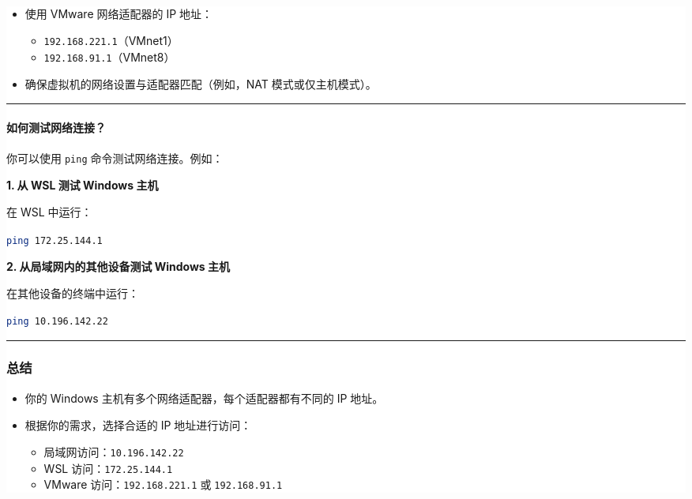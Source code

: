 - 使用 VMware 网络适配器的 IP 地址：

  - `192.168.221.1`（VMnet1）
  - `192.168.91.1`（VMnet8）

- 确保虚拟机的网络设置与适配器匹配（例如，NAT 模式或仅主机模式）。

---

#### **如何测试网络连接？**

你可以使用 `ping` 命令测试网络连接。例如：

**1. 从 WSL 测试 Windows 主机**

在 WSL 中运行：

```bash
ping 172.25.144.1
```

**2. 从局域网内的其他设备测试 Windows 主机**

在其他设备的终端中运行：

```bash
ping 10.196.142.22
```

---

### **总结**

- 你的 Windows 主机有多个网络适配器，每个适配器都有不同的 IP 地址。
- 根据你的需求，选择合适的 IP 地址进行访问：

  - 局域网访问：`10.196.142.22`
  - WSL 访问：`172.25.144.1`
  - VMware 访问：`192.168.221.1` 或 `192.168.91.1`

